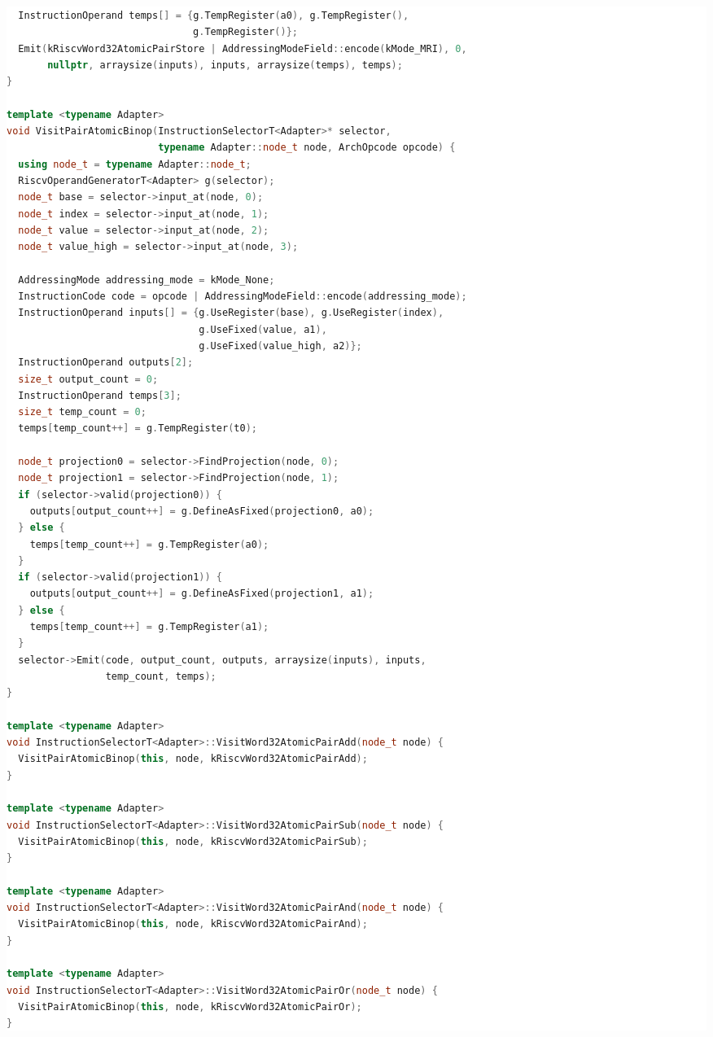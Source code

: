 ```cpp
  InstructionOperand temps[] = {g.TempRegister(a0), g.TempRegister(),
                                g.TempRegister()};
  Emit(kRiscvWord32AtomicPairStore | AddressingModeField::encode(kMode_MRI), 0,
       nullptr, arraysize(inputs), inputs, arraysize(temps), temps);
}

template <typename Adapter>
void VisitPairAtomicBinop(InstructionSelectorT<Adapter>* selector,
                          typename Adapter::node_t node, ArchOpcode opcode) {
  using node_t = typename Adapter::node_t;
  RiscvOperandGeneratorT<Adapter> g(selector);
  node_t base = selector->input_at(node, 0);
  node_t index = selector->input_at(node, 1);
  node_t value = selector->input_at(node, 2);
  node_t value_high = selector->input_at(node, 3);

  AddressingMode addressing_mode = kMode_None;
  InstructionCode code = opcode | AddressingModeField::encode(addressing_mode);
  InstructionOperand inputs[] = {g.UseRegister(base), g.UseRegister(index),
                                 g.UseFixed(value, a1),
                                 g.UseFixed(value_high, a2)};
  InstructionOperand outputs[2];
  size_t output_count = 0;
  InstructionOperand temps[3];
  size_t temp_count = 0;
  temps[temp_count++] = g.TempRegister(t0);

  node_t projection0 = selector->FindProjection(node, 0);
  node_t projection1 = selector->FindProjection(node, 1);
  if (selector->valid(projection0)) {
    outputs[output_count++] = g.DefineAsFixed(projection0, a0);
  } else {
    temps[temp_count++] = g.TempRegister(a0);
  }
  if (selector->valid(projection1)) {
    outputs[output_count++] = g.DefineAsFixed(projection1, a1);
  } else {
    temps[temp_count++] = g.TempRegister(a1);
  }
  selector->Emit(code, output_count, outputs, arraysize(inputs), inputs,
                 temp_count, temps);
}

template <typename Adapter>
void InstructionSelectorT<Adapter>::VisitWord32AtomicPairAdd(node_t node) {
  VisitPairAtomicBinop(this, node, kRiscvWord32AtomicPairAdd);
}

template <typename Adapter>
void InstructionSelectorT<Adapter>::VisitWord32AtomicPairSub(node_t node) {
  VisitPairAtomicBinop(this, node, kRiscvWord32AtomicPairSub);
}

template <typename Adapter>
void InstructionSelectorT<Adapter>::VisitWord32AtomicPairAnd(node_t node) {
  VisitPairAtomicBinop(this, node, kRiscvWord32AtomicPairAnd);
}

template <typename Adapter>
void InstructionSelectorT<Adapter>::VisitWord32AtomicPairOr(node_t node) {
  VisitPairAtomicBinop(this, node, kRiscvWord32AtomicPairOr);
}

```